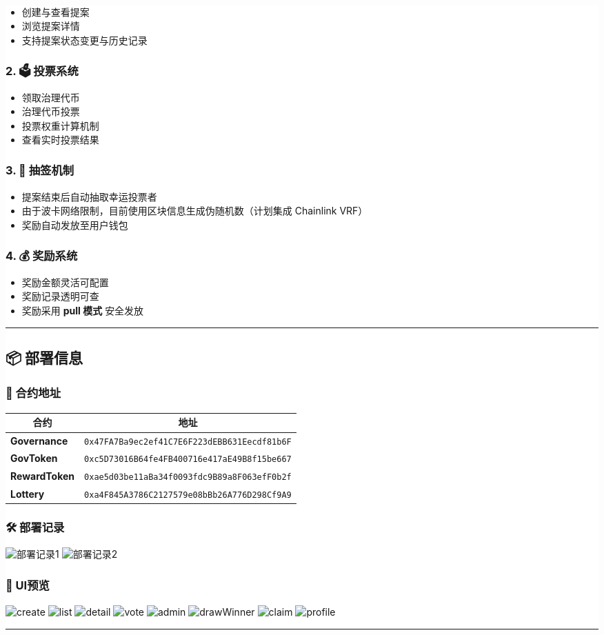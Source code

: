 * 创建与查看提案
* 浏览提案详情
* 支持提案状态变更与历史记录

### 2. 🗳️ 投票系统

* 领取治理代币
* 治理代币投票
* 投票权重计算机制
* 查看实时投票结果

### 3. 🎲 抽签机制

* 提案结束后自动抽取幸运投票者
* 由于波卡网络限制，目前使用区块信息生成伪随机数（计划集成 Chainlink VRF）
* 奖励自动发放至用户钱包

### 4. 💰 奖励系统

* 奖励金额灵活可配置
* 奖励记录透明可查
* 奖励采用 **pull 模式** 安全发放

---

## 📦 部署信息

### 🔗 合约地址

| 合约              | 地址                                           |
| --------------- | -------------------------------------------- |
| **Governance**  | `0x47FA7Ba9ec2ef41C7E6F223dEBB631Eecdf81b6F` |
| **GovToken**    | `0xc5D73016B64fe4FB400716e417aE49B8f15be667` |
| **RewardToken** | `0xae5d03be11aBa34f0093fdc9B89a8F063efF0b2f` |
| **Lottery**     | `0xa4F845A3786C2127579e08bBb26A776D298Cf9A9` |

### 🛠️ 部署记录

![部署记录1](https://pic1.imgdb.cn/item/682843de58cb8da5c8f8e271.png)
![部署记录2](https://pic1.imgdb.cn/item/6828442b58cb8da5c8f8e292.png)

### 🐹 UI预览

![create](https://pic1.imgdb.cn/item/680b1e9d58cb8da5c8ca9f3f.png)
![list](https://pic1.imgdb.cn/item/680b1eec58cb8da5c8caa040.png)
![detail](https://pic1.imgdb.cn/item/680b1f8658cb8da5c8caa3de.png)
![vote](https://pic1.imgdb.cn/item/680b1f9d58cb8da5c8caa4ae.png)
![admin](https://pic1.imgdb.cn/item/680b207658cb8da5c8caa740.png)
![drawWinner](https://pic1.imgdb.cn/item/680b211058cb8da5c8caacfc.png)
![claim](https://pic1.imgdb.cn/item/680b215558cb8da5c8caafbc.png)
![profile](https://pic1.imgdb.cn/item/680b21ca58cb8da5c8cab059.png)

---